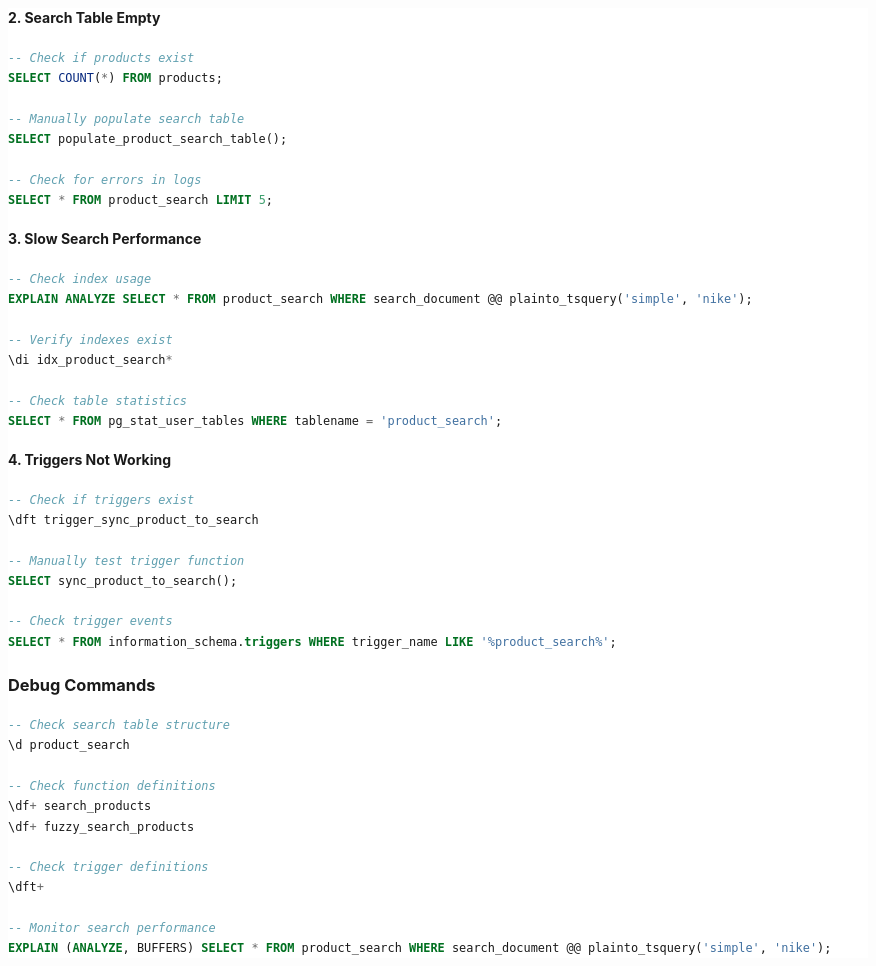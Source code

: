 #### 2. **Search Table Empty**
```sql
-- Check if products exist
SELECT COUNT(*) FROM products;

-- Manually populate search table
SELECT populate_product_search_table();

-- Check for errors in logs
SELECT * FROM product_search LIMIT 5;
```

#### 3. **Slow Search Performance**
```sql
-- Check index usage
EXPLAIN ANALYZE SELECT * FROM product_search WHERE search_document @@ plainto_tsquery('simple', 'nike');

-- Verify indexes exist
\di idx_product_search*

-- Check table statistics
SELECT * FROM pg_stat_user_tables WHERE tablename = 'product_search';
```

#### 4. **Triggers Not Working**
```sql
-- Check if triggers exist
\dft trigger_sync_product_to_search

-- Manually test trigger function
SELECT sync_product_to_search();

-- Check trigger events
SELECT * FROM information_schema.triggers WHERE trigger_name LIKE '%product_search%';
```

### Debug Commands

```sql
-- Check search table structure
\d product_search

-- Check function definitions
\df+ search_products
\df+ fuzzy_search_products

-- Check trigger definitions
\dft+

-- Monitor search performance
EXPLAIN (ANALYZE, BUFFERS) SELECT * FROM product_search WHERE search_document @@ plainto_tsquery('simple', 'nike');
```
